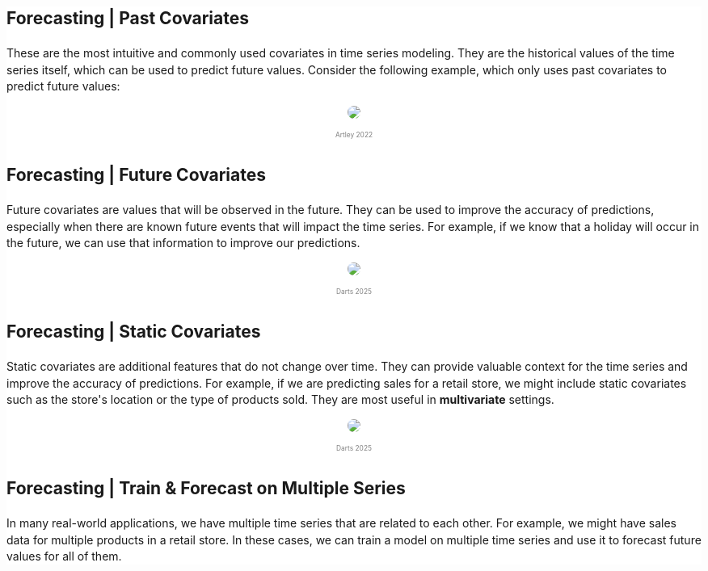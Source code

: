 </div>
</div>



## Forecasting | Past Covariates

These are the most intuitive and commonly used covariates in time series modeling. They are the historical values of the time series itself, which can be used to predict future values. Consider the following example, which only uses past covariates to predict future values:

<div style='text-align: center;'>
   <img src='https://storage.googleapis.com/slide_assets/forecast.png' style='border-radius: 10px;'>
   <p style='font-size: 0.6em; color: grey;'>Artley 2022</p>
</div>



## Forecasting | Future Covariates

Future covariates are values that will be observed in the future. They can be used to improve the accuracy of predictions, especially when there are known future events that will impact the time series. For example, if we know that a holiday will occur in the future, we can use that information to improve our predictions.

<div style='text-align: center;'>
   <img src='https://storage.googleapis.com/slide_assets/covariates.png' style='border-radius: 10px;'>
   <p style='font-size: 0.6em; color: grey;'>Darts 2025</p>
</div>



## Forecasting | Static Covariates

Static covariates are additional features that do not change over time. They can provide valuable context for the time series and improve the accuracy of predictions. For example, if we are predicting sales for a retail store, we might include static covariates such as the store's location or the type of products sold. They are most useful in **multivariate** settings.

<div style='text-align: center;'>
   <img src='https://storage.googleapis.com/slide_assets/covariates.png' style='border-radius: 10px;'>
   <p style='font-size: 0.6em; color: grey;'>Darts 2025</p>
</div>



## Forecasting | Train & Forecast on Multiple Series

In many real-world applications, we have multiple time series that are related to each other. For example, we might have sales data for multiple products in a retail store. In these cases, we can train a model on multiple time series and use it to forecast future values for all of them. 

<div class = "col-wrapper">
<div class="c1" style = "width: 50%">
